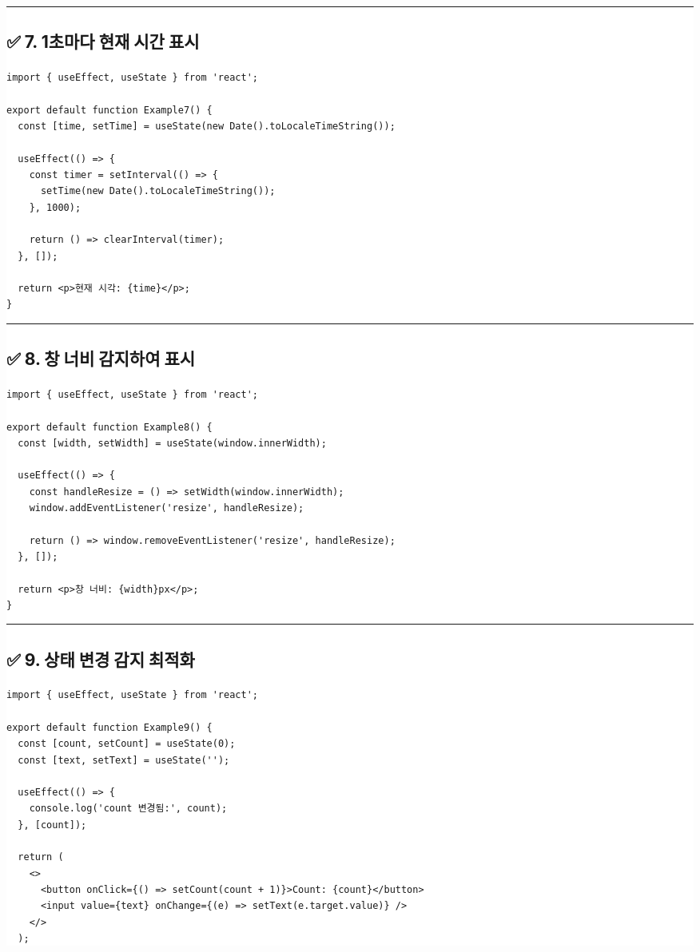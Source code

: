 
---

## ✅ 7. 1초마다 현재 시간 표시

```tsx
import { useEffect, useState } from 'react';

export default function Example7() {
  const [time, setTime] = useState(new Date().toLocaleTimeString());

  useEffect(() => {
    const timer = setInterval(() => {
      setTime(new Date().toLocaleTimeString());
    }, 1000);

    return () => clearInterval(timer);
  }, []);

  return <p>현재 시각: {time}</p>;
}
```

---

## ✅ 8. 창 너비 감지하여 표시

```tsx
import { useEffect, useState } from 'react';

export default function Example8() {
  const [width, setWidth] = useState(window.innerWidth);

  useEffect(() => {
    const handleResize = () => setWidth(window.innerWidth);
    window.addEventListener('resize', handleResize);

    return () => window.removeEventListener('resize', handleResize);
  }, []);

  return <p>창 너비: {width}px</p>;
}
```

---

## ✅ 9. 상태 변경 감지 최적화

```tsx
import { useEffect, useState } from 'react';

export default function Example9() {
  const [count, setCount] = useState(0);
  const [text, setText] = useState('');

  useEffect(() => {
    console.log('count 변경됨:', count);
  }, [count]);

  return (
    <>
      <button onClick={() => setCount(count + 1)}>Count: {count}</button>
      <input value={text} onChange={(e) => setText(e.target.value)} />
    </>
  );
```
